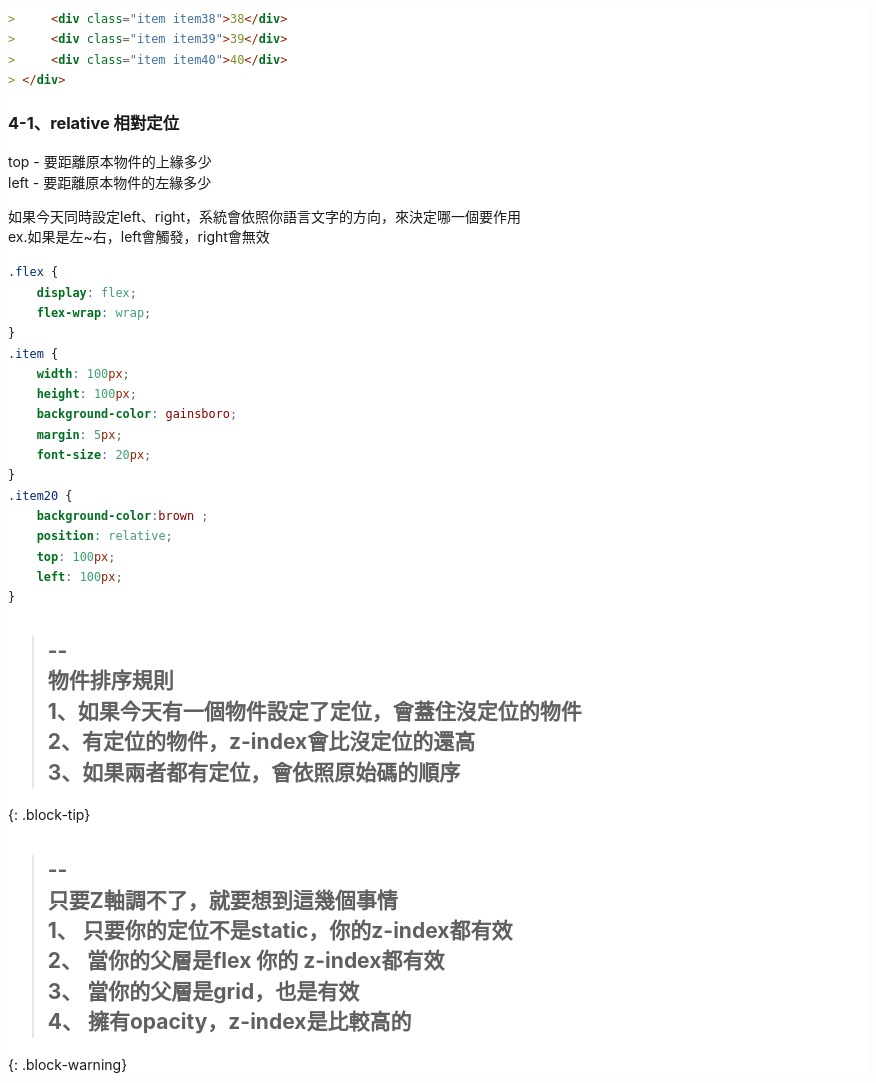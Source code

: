 ```markdown
>     <div class="item item38">38</div>
>     <div class="item item39">39</div>
>     <div class="item item40">40</div>
> </div>
```




### 4-1、relative 相對定位

top - 要距離原本物件的上緣多少  
left - 要距離原本物件的左緣多少      

如果今天同時設定left、right，系統會依照你語言文字的方向，來決定哪一個要作用     
ex.如果是左~右，left會觸發，right會無效     


```css
.flex {
    display: flex;
    flex-wrap: wrap;
}
.item {
    width: 100px;
    height: 100px;
    background-color: gainsboro;
    margin: 5px;
    font-size: 20px;
}
.item20 {
    background-color:brown ;
    position: relative;
    top: 100px;
    left: 100px;
}
```

> --        
> **物件排序規則**  
> 1、如果今天有一個物件設定了定位，會蓋住沒定位的物件  
> 2、有定位的物件，z-index會比沒定位的還高  
> 3、如果兩者都有定位，會依照原始碼的順序  
> --  
{: .block-tip}

> --  
> **只要Z軸調不了，就要想到這幾個事情**  
> 1、 只要你的定位**不是static**，你的z-index都有效  
> 2、 當你的父層是flex 你的 z-index都有效  
> 3、 當你的父層是grid，也是有效  
> 4、 擁有opacity，z-index是比較高的   
> --  
{: .block-warning}
